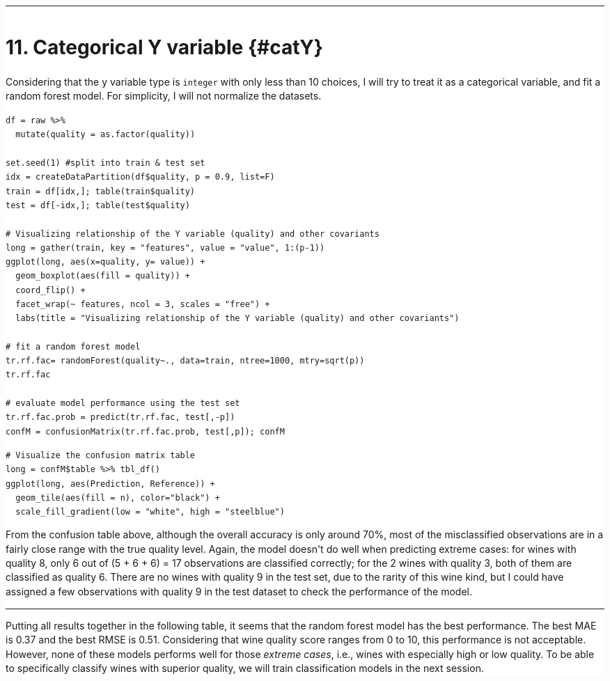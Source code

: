 -------------

# 11. Categorical Y variable {#catY}

Considering that the y variable type is `integer` with only less than 10 choices, I will try to treat it as a categorical variable, and fit a random forest model. For simplicity, I will not normalize the datasets.

```{r catY, fig.height = 10, fig.width = 10}
df = raw %>%
  mutate(quality = as.factor(quality))

set.seed(1) #split into train & test set 
idx = createDataPartition(df$quality, p = 0.9, list=F)
train = df[idx,]; table(train$quality)
test = df[-idx,]; table(test$quality)

# Visualizing relationship of the Y variable (quality) and other covariants 
long = gather(train, key = "features", value = "value", 1:(p-1)) 
ggplot(long, aes(x=quality, y= value)) + 
  geom_boxplot(aes(fill = quality)) + 
  coord_flip() +
  facet_wrap(~ features, ncol = 3, scales = "free") +
  labs(title = "Visualizing relationship of the Y variable (quality) and other covariants")

# fit a random forest model
tr.rf.fac= randomForest(quality~., data=train, ntree=1000, mtry=sqrt(p))
tr.rf.fac

# evaluate model performance using the test set
tr.rf.fac.prob = predict(tr.rf.fac, test[,-p])
confM = confusionMatrix(tr.rf.fac.prob, test[,p]); confM
```

```{r Visualize the confusion matrix table}
# Visualize the confusion matrix table
long = confM$table %>% tbl_df()
ggplot(long, aes(Prediction, Reference)) + 
  geom_tile(aes(fill = n), color="black") + 
  scale_fill_gradient(low = "white", high = "steelblue")
```

From the confusion table above, although the overall accuracy is only around 70%, most of the misclassified observations are in a fairly close range with the true quality level. Again, the model doesn't do well when predicting extreme cases: for wines with quality 8, only 6 out of (5 + 6 + 6) = 17 observations are classified correctly; for the 2 wines with quality 3, both of them are classified as quality 6. There are no wines with quality 9 in the test set, due to the rarity of this wine kind, but I could have assigned a few observations with quality 9 in the test dataset to check the performance of the model. 

-------------

Putting all results together in the following table, it seems that the random forest model has the best performance. The best MAE is 0.37 and the best RMSE is 0.51. Considering that wine quality score ranges from 0 to 10, this performance is not acceptable. However, none of these models performs well for those *extreme cases*, i.e., wines with especially high or low quality. To be able to specifically classify wines with superior quality, we will train classification models in the next session. 
